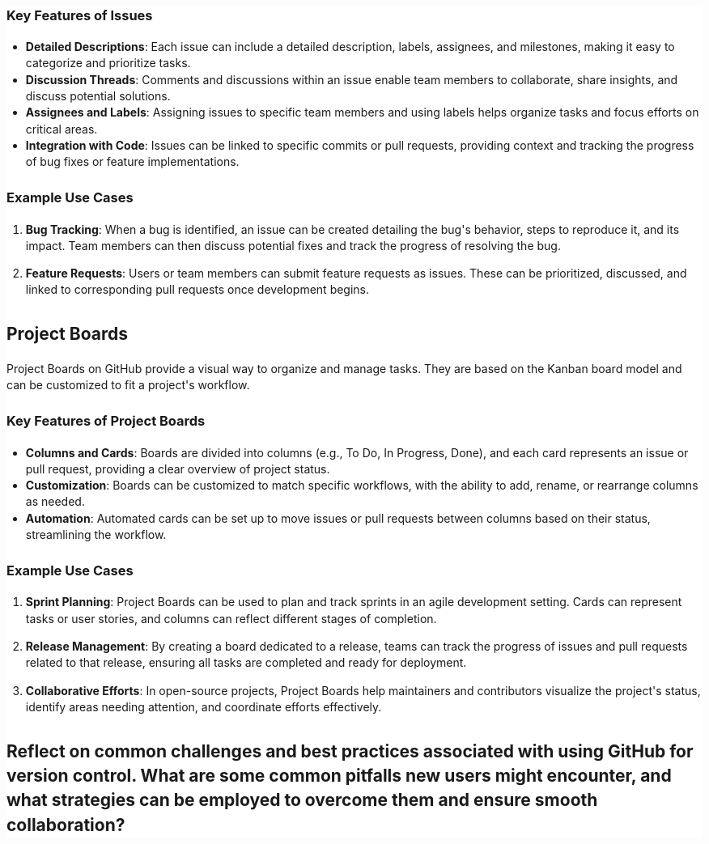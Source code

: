 ### Key Features of Issues

- **Detailed Descriptions**: Each issue can include a detailed description, labels, assignees, and milestones, making it easy to categorize and prioritize tasks.
- **Discussion Threads**: Comments and discussions within an issue enable team members to collaborate, share insights, and discuss potential solutions.
- **Assignees and Labels**: Assigning issues to specific team members and using labels helps organize tasks and focus efforts on critical areas.
- **Integration with Code**: Issues can be linked to specific commits or pull requests, providing context and tracking the progress of bug fixes or feature implementations.

### Example Use Cases

1. **Bug Tracking**: When a bug is identified, an issue can be created detailing the bug's behavior, steps to reproduce it, and its impact. Team members can then discuss potential fixes and track the progress of resolving the bug.

2. **Feature Requests**: Users or team members can submit feature requests as issues. These can be prioritized, discussed, and linked to corresponding pull requests once development begins.

## Project Boards

Project Boards on GitHub provide a visual way to organize and manage tasks. They are based on the Kanban board model and can be customized to fit a project's workflow.

### Key Features of Project Boards

- **Columns and Cards**: Boards are divided into columns (e.g., To Do, In Progress, Done), and each card represents an issue or pull request, providing a clear overview of project status.
- **Customization**: Boards can be customized to match specific workflows, with the ability to add, rename, or rearrange columns as needed.
- **Automation**: Automated cards can be set up to move issues or pull requests between columns based on their status, streamlining the workflow.

### Example Use Cases

1. **Sprint Planning**: Project Boards can be used to plan and track sprints in an agile development setting. Cards can represent tasks or user stories, and columns can reflect different stages of completion.

2. **Release Management**: By creating a board dedicated to a release, teams can track the progress of issues and pull requests related to that release, ensuring all tasks are completed and ready for deployment.

3. **Collaborative Efforts**: In open-source projects, Project Boards help maintainers and contributors visualize the project's status, identify areas needing attention, and coordinate efforts effectively.

## Reflect on common challenges and best practices associated with using GitHub for version control. What are some common pitfalls new users might encounter, and what strategies can be employed to overcome them and ensure smooth collaboration?
